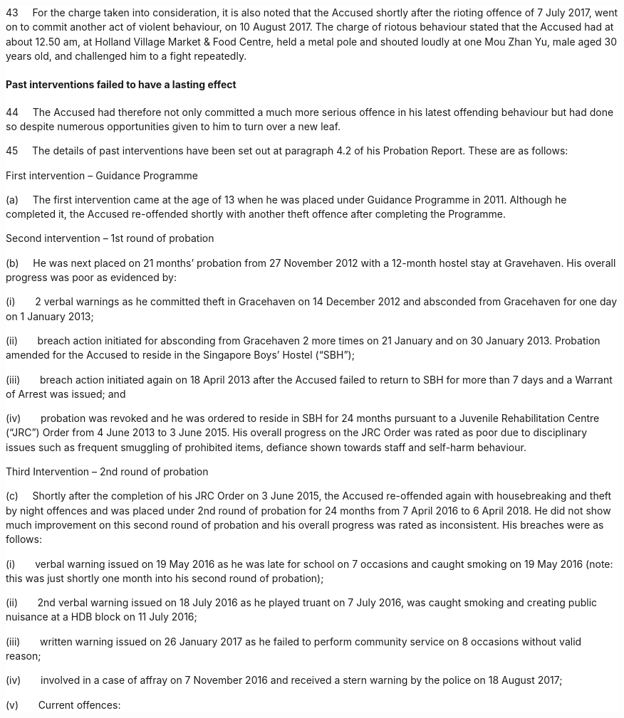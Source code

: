 43     For the charge taken into consideration, it is also noted that the Accused shortly after the rioting offence of 7 July 2017, went on to commit another act of violent behaviour, on 10 August 2017. The charge of riotous behaviour stated that the Accused had at about 12.50 am, at Holland Village Market & Food Centre, held a metal pole and shouted loudly at one Mou Zhan Yu, male aged 30 years old, and challenged him to a fight repeatedly.

#### Past interventions failed to have a lasting effect

44     The Accused had therefore not only committed a much more serious offence in his latest offending behaviour but had done so despite numerous opportunities given to him to turn over a new leaf.

45     The details of past interventions have been set out at paragraph 4.2 of his Probation Report. These are as follows:

First intervention – Guidance Programme

(a)     The first intervention came at the age of 13 when he was placed under Guidance Programme in 2011. Although he completed it, the Accused re-offended shortly with another theft offence after completing the Programme.

Second intervention – 1st round of probation

(b)     He was next placed on 21 months’ probation from 27 November 2012 with a 12-month hostel stay at Gravehaven. His overall progress was poor as evidenced by:

(i)       2 verbal warnings as he committed theft in Gracehaven on 14 December 2012 and absconded from Gracehaven for one day on 1 January 2013;

(ii)       breach action initiated for absconding from Gracehaven 2 more times on 21 January and on 30 January 2013. Probation amended for the Accused to reside in the Singapore Boys’ Hostel (“SBH”);

(iii)       breach action initiated again on 18 April 2013 after the Accused failed to return to SBH for more than 7 days and a Warrant of Arrest was issued; and

(iv)       probation was revoked and he was ordered to reside in SBH for 24 months pursuant to a Juvenile Rehabilitation Centre (“JRC”) Order from 4 June 2013 to 3 June 2015. His overall progress on the JRC Order was rated as poor due to disciplinary issues such as frequent smuggling of prohibited items, defiance shown towards staff and self-harm behaviour.

Third Intervention – 2nd round of probation

(c)     Shortly after the completion of his JRC Order on 3 June 2015, the Accused re-offended again with housebreaking and theft by night offences and was placed under 2nd round of probation for 24 months from 7 April 2016 to 6 April 2018. He did not show much improvement on this second round of probation and his overall progress was rated as inconsistent. His breaches were as follows:

(i)       verbal warning issued on 19 May 2016 as he was late for school on 7 occasions and caught smoking on 19 May 2016 (note: this was just shortly one month into his second round of probation);

(ii)       2nd verbal warning issued on 18 July 2016 as he played truant on 7 July 2016, was caught smoking and creating public nuisance at a HDB block on 11 July 2016;

(iii)       written warning issued on 26 January 2017 as he failed to perform community service on 8 occasions without valid reason;

(iv)       involved in a case of affray on 7 November 2016 and received a stern warning by the police on 18 August 2017;

(v)       Current offences:
